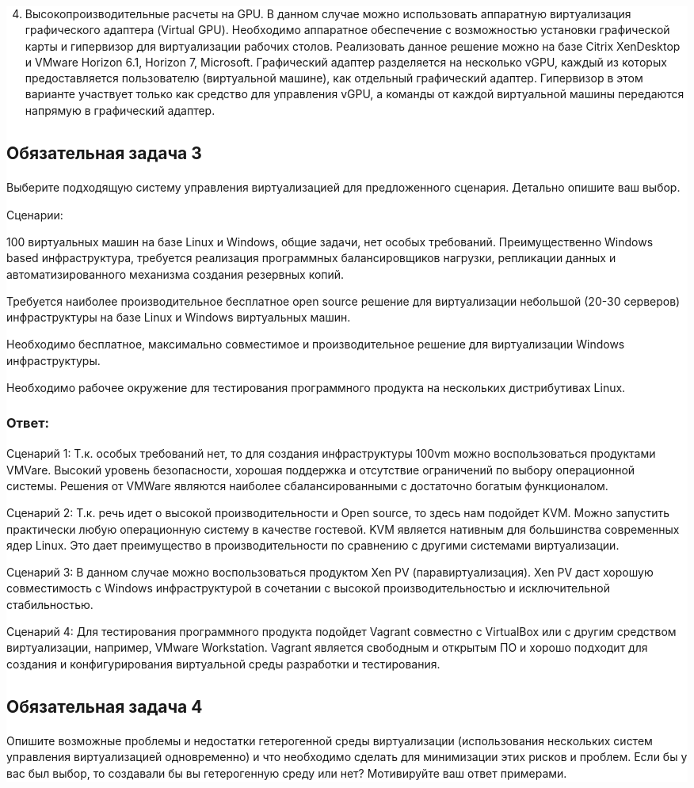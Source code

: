 4. Высокопроизводительные расчеты на GPU. В данном случае можно использовать аппаратную виртуализация графического адаптера (Virtual GPU). Необходимо аппаратное обеспечение с возможностью установки графической карты и гипервизор для виртуализации рабочих столов. Реализовать данное решение можно на базе Citrix XenDesktop и VMware Horizon 6.1, Horizon 7, Microsoft. Графический адаптер разделяется на несколько vGPU, каждый из которых предоставляется пользователю (виртуальной машине), как отдельный графический адаптер. Гипервизор в этом варианте участвует только как средство для управления vGPU, а команды от каждой виртуальной машины передаются напрямую в графический адаптер.  

## Обязательная задача 3
Выберите подходящую систему управления виртуализацией для предложенного сценария. Детально опишите ваш выбор.

Сценарии:

100 виртуальных машин на базе Linux и Windows, общие задачи, нет особых требований. Преимущественно Windows based инфраструктура, требуется реализация программных балансировщиков нагрузки, репликации данных и автоматизированного механизма создания резервных копий.

Требуется наиболее производительное бесплатное open source решение для виртуализации небольшой (20-30 серверов) инфраструктуры на базе Linux и Windows виртуальных машин.

Необходимо бесплатное, максимально совместимое и производительное решение для виртуализации Windows инфраструктуры.

Необходимо рабочее окружение для тестирования программного продукта на нескольких дистрибутивах Linux.


### Ответ:
Сценарий 1: 
Т.к. особых требований нет, то для создания инфраструктуры 100vm можно воспользоваться продуктами VMVare. Высокий уровень безопасности, хорошая поддержка и отсутствие ограничений по выбору операционной системы. Решения от VMWare являются наиболее сбалансированными с достаточно богатым функционалом.

Сценарий 2:
Т.к. речь идет о высокой производительности и Open source, то здесь нам подойдет KVM. Можно запустить практически любую операционную систему в качестве гостевой. KVM является нативным для большинства современных ядер Linux.
Это дает преимущество в производительности по сравнению с другими системами виртуализации.

Сценарий 3:
В данном случае можно воспользоваться продуктом Xen PV (паравиртуализация). Xen PV даст хорошую совместимость с Windows инфраструктурой в сочетании с высокой производительностью и исключительной стабильностью.   

Сценарий 4:
Для тестирования программного продукта подойдет Vagrant совместно с VirtualBox или с другим средством виртуализации, например, VMware Workstation. Vagrant является свободным и открытым ПО и хорошо подходит для создания и конфигурирования виртуальной среды разработки и тестирования.

## Обязательная задача 4
Опишите возможные проблемы и недостатки гетерогенной среды виртуализации (использования нескольких систем управления виртуализацией одновременно) и что необходимо сделать для минимизации этих рисков и проблем. Если бы у вас был выбор, то создавали бы вы гетерогенную среду или нет? Мотивируйте ваш ответ примерами.
